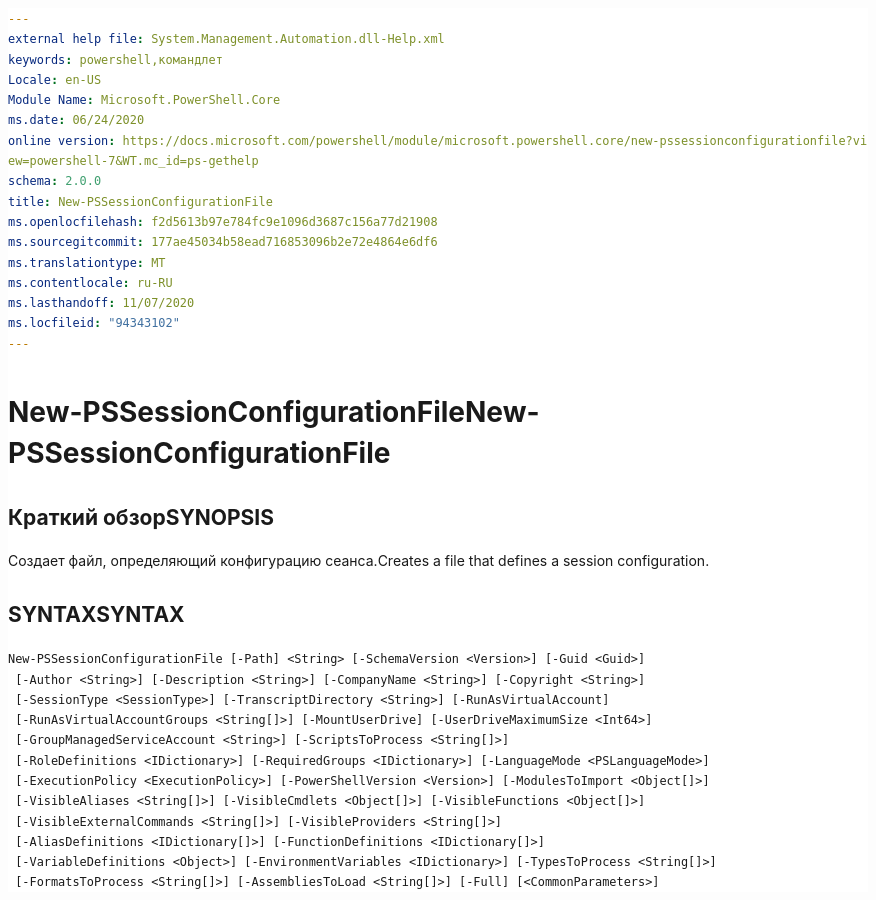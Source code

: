 ```yaml
---
external help file: System.Management.Automation.dll-Help.xml
keywords: powershell,командлет
Locale: en-US
Module Name: Microsoft.PowerShell.Core
ms.date: 06/24/2020
online version: https://docs.microsoft.com/powershell/module/microsoft.powershell.core/new-pssessionconfigurationfile?view=powershell-7&WT.mc_id=ps-gethelp
schema: 2.0.0
title: New-PSSessionConfigurationFile
ms.openlocfilehash: f2d5613b97e784fc9e1096d3687c156a77d21908
ms.sourcegitcommit: 177ae45034b58ead716853096b2e72e4864e6df6
ms.translationtype: MT
ms.contentlocale: ru-RU
ms.lasthandoff: 11/07/2020
ms.locfileid: "94343102"
---
```

# <span data-ttu-id="a1739-103">New-PSSessionConfigurationFile</span><span class="sxs-lookup"><span data-stu-id="a1739-103">New-PSSessionConfigurationFile</span></span>

## <span data-ttu-id="a1739-104">Краткий обзор</span><span class="sxs-lookup"><span data-stu-id="a1739-104">SYNOPSIS</span></span>
<span data-ttu-id="a1739-105">Создает файл, определяющий конфигурацию сеанса.</span><span class="sxs-lookup"><span data-stu-id="a1739-105">Creates a file that defines a session configuration.</span></span>

## <span data-ttu-id="a1739-106">SYNTAX</span><span class="sxs-lookup"><span data-stu-id="a1739-106">SYNTAX</span></span>

```
New-PSSessionConfigurationFile [-Path] <String> [-SchemaVersion <Version>] [-Guid <Guid>]
 [-Author <String>] [-Description <String>] [-CompanyName <String>] [-Copyright <String>]
 [-SessionType <SessionType>] [-TranscriptDirectory <String>] [-RunAsVirtualAccount]
 [-RunAsVirtualAccountGroups <String[]>] [-MountUserDrive] [-UserDriveMaximumSize <Int64>]
 [-GroupManagedServiceAccount <String>] [-ScriptsToProcess <String[]>]
 [-RoleDefinitions <IDictionary>] [-RequiredGroups <IDictionary>] [-LanguageMode <PSLanguageMode>]
 [-ExecutionPolicy <ExecutionPolicy>] [-PowerShellVersion <Version>] [-ModulesToImport <Object[]>]
 [-VisibleAliases <String[]>] [-VisibleCmdlets <Object[]>] [-VisibleFunctions <Object[]>]
 [-VisibleExternalCommands <String[]>] [-VisibleProviders <String[]>]
 [-AliasDefinitions <IDictionary[]>] [-FunctionDefinitions <IDictionary[]>]
 [-VariableDefinitions <Object>] [-EnvironmentVariables <IDictionary>] [-TypesToProcess <String[]>]
 [-FormatsToProcess <String[]>] [-AssembliesToLoad <String[]>] [-Full] [<CommonParameters>]
```
